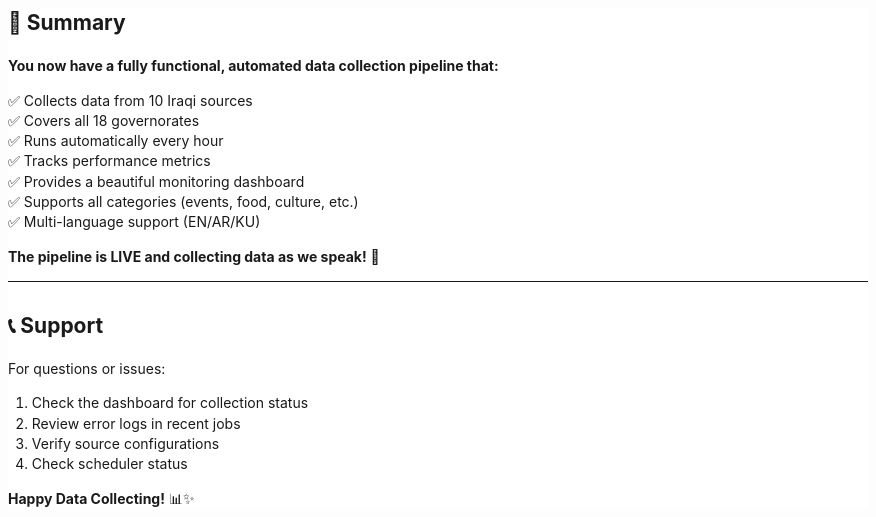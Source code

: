 
## 🎉 Summary

**You now have a fully functional, automated data collection pipeline that:**

✅ Collects data from 10 Iraqi sources  
✅ Covers all 18 governorates  
✅ Runs automatically every hour  
✅ Tracks performance metrics  
✅ Provides a beautiful monitoring dashboard  
✅ Supports all categories (events, food, culture, etc.)  
✅ Multi-language support (EN/AR/KU)  

**The pipeline is LIVE and collecting data as we speak!** 🚀

---

## 📞 Support

For questions or issues:
1. Check the dashboard for collection status
2. Review error logs in recent jobs
3. Verify source configurations
4. Check scheduler status

**Happy Data Collecting!** 📊✨
